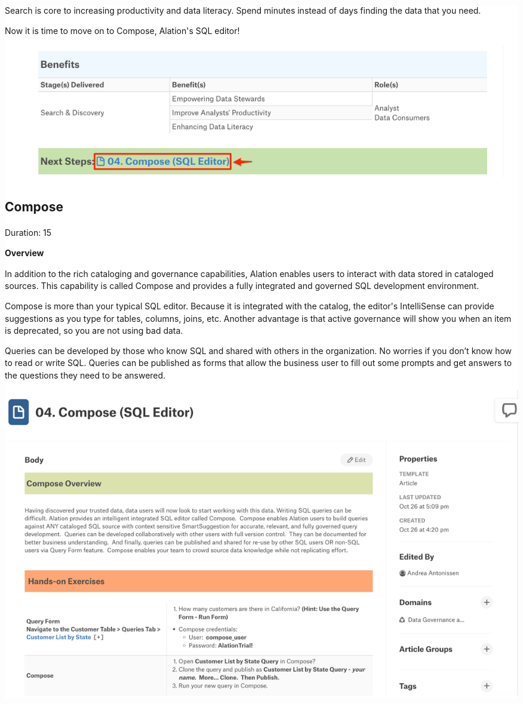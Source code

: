 Search is core to increasing productivity and data literacy. Spend minutes instead of days finding the data that you need.

Now it is time to move on to Compose, Alation's SQL editor!

![VHOL-Screen14](./assets/Screen5-Search-bottom.png)

## Compose 
Duration: 15

**Overview**

In addition to the rich cataloging and governance capabilities, Alation enables users to interact with data stored in cataloged sources. This capability is called Compose and provides a fully integrated and governed SQL development environment. 

Compose is more than your typical SQL editor. Because it is integrated with the catalog, the editor's IntelliSense can provide suggestions as you type for tables, columns, joins, etc. Another advantage is that active governance will show you when an item is deprecated, so you are not using bad data.

Queries can be developed by those who know SQL and shared with others in the organization. No worries if you don’t know how to read or write SQL. Queries can be published as forms that allow the business user to fill out some prompts and get answers to the questions they need to be answered.

![VHOL-Screen15](./assets/Screen6-Compose.png)
